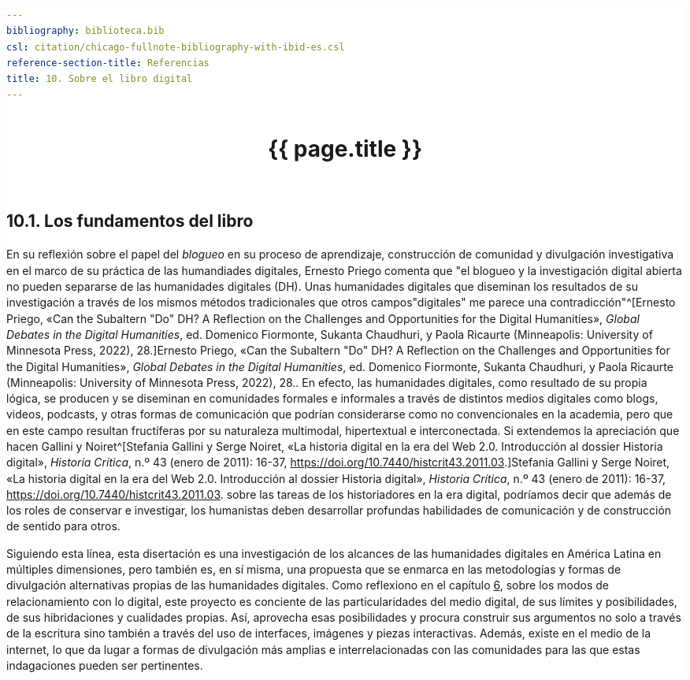 ```yaml
---
bibliography: biblioteca.bib
csl: citation/chicago-fullnote-bibliography-with-ibid-es.csl
reference-section-title: Referencias
title: 10. Sobre el libro digital
---
```


<a id="reflexiones-chapter"></a>
<header class="chapter-headers">
<h1 number="10">{{ page.title }}</h1>
</header>

## 10.1. Los fundamentos del libro

En su reflexión sobre el papel del *blogueo* en su proceso de aprendizaje, construcción de comunidad y divulgación investigativa en el marco de su práctica de las humandiades digitales, Ernesto Priego comenta que "el blogueo y la investigación digital abierta no pueden separarse de las humanidades digitales (DH). Unas humanidades digitales que diseminan los resultados de su investigación a través de los mismos métodos tradicionales que otros campos"digitales" me parece una contradicción"<span id='quote-fn1' class='tooltip'>^[Ernesto Priego, «Can the Subaltern "Do" DH? A Reflection on the Challenges and Opportunities for the Digital Humanities», *Global Debates in the Digital Humanities*, ed. Domenico Fiormonte, Sukanta Chaudhuri, y Paola Ricaurte (Minneapolis: University of Minnesota Press, 2022), 28.]<span class='tooltiptext'>Ernesto Priego, «Can the Subaltern "Do" DH? A Reflection on the Challenges and Opportunities for the Digital Humanities», *Global Debates in the Digital Humanities*, ed. Domenico Fiormonte, Sukanta Chaudhuri, y Paola Ricaurte (Minneapolis: University of Minnesota Press, 2022), 28.</span></span>. En efecto, las humanidades digitales, como resultado de su propia lógica, se producen y se diseminan en comunidades formales e informales a través de distintos medios digitales como blogs, videos, podcasts, y otras formas de comunicación que podrían considerarse como no convencionales en la academia, pero que en este campo resultan fructíferas por su naturaleza multimodal, hipertextual e interconectada. Si extendemos la apreciación que hacen Gallini y Noiret<span id='quote-fn2' class='tooltip'>^[Stefania Gallini y Serge Noiret, «La historia digital en la era del Web 2.0. Introducción al dossier Historia digital», *Historia Crítica*, n.º 43 (enero de 2011): 16-37, <https://doi.org/10.7440/histcrit43.2011.03>.]<span class='tooltiptext'>Stefania Gallini y Serge Noiret, «La historia digital en la era del Web 2.0. Introducción al dossier Historia digital», *Historia Crítica*, n.º 43 (enero de 2011): 16-37, <https://doi.org/10.7440/histcrit43.2011.03>.</span></span>
sobre las tareas de los historiadores en la era digital, podríamos decir que además de los roles de conservar e investigar, los humanistas deben desarrollar profundas habilidades de comunicación y de construcción de sentido para otros.

Siguiendo esta línea, esta disertación es una investigación de los alcances de las humanidades digitales en América Latina en múltiples dimensiones, pero también es, en sí misma, una propuesta que se enmarca en las metodologías y formas de divulgación alternativas propias de las humanidades digitales. Como reflexiono en el capítulo [6](#relacionamiento-chapter), sobre los modos de relacionamiento con lo digital, este proyecto es conciente de las particularidades del medio digital, de sus límites y posibilidades, de sus hibridaciones y cualidades propias. Así, aprovecha esas posibilidades y procura construir sus argumentos no solo a través de la escritura sino también a través del uso de interfaces, imágenes y piezas interactivas. Además, existe en el medio de la internet, lo que da lugar a formas de divulgación más amplias e interrelacionadas con las comunidades para las que estas indagaciones pueden ser pertinentes.
